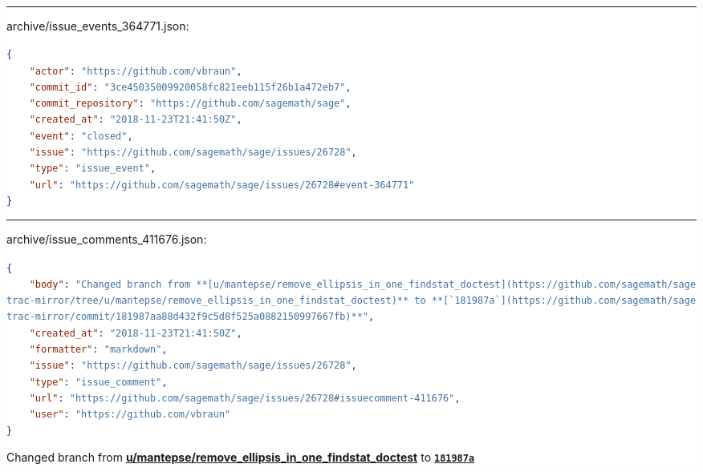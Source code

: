 

---

archive/issue_events_364771.json:
```json
{
    "actor": "https://github.com/vbraun",
    "commit_id": "3ce45035009920058fc821eeb115f26b1a472eb7",
    "commit_repository": "https://github.com/sagemath/sage",
    "created_at": "2018-11-23T21:41:50Z",
    "event": "closed",
    "issue": "https://github.com/sagemath/sage/issues/26728",
    "type": "issue_event",
    "url": "https://github.com/sagemath/sage/issues/26728#event-364771"
}
```



---

archive/issue_comments_411676.json:
```json
{
    "body": "Changed branch from **[u/mantepse/remove_ellipsis_in_one_findstat_doctest](https://github.com/sagemath/sagetrac-mirror/tree/u/mantepse/remove_ellipsis_in_one_findstat_doctest)** to **[`181987a`](https://github.com/sagemath/sagetrac-mirror/commit/181987aa88d432f9c5d8f525a0882150997667fb)**",
    "created_at": "2018-11-23T21:41:50Z",
    "formatter": "markdown",
    "issue": "https://github.com/sagemath/sage/issues/26728",
    "type": "issue_comment",
    "url": "https://github.com/sagemath/sage/issues/26728#issuecomment-411676",
    "user": "https://github.com/vbraun"
}
```

Changed branch from **[u/mantepse/remove_ellipsis_in_one_findstat_doctest](https://github.com/sagemath/sagetrac-mirror/tree/u/mantepse/remove_ellipsis_in_one_findstat_doctest)** to **[`181987a`](https://github.com/sagemath/sagetrac-mirror/commit/181987aa88d432f9c5d8f525a0882150997667fb)**
